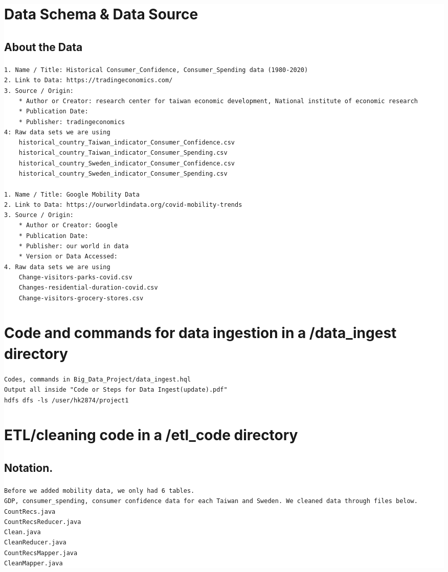 

# Data Schema & Data Source
## About the Data
    1. Name / Title: Historical Consumer_Confidence, Consumer_Spending data (1980-2020)
    2. Link to Data: https://tradingeconomics.com/ 
    3. Source / Origin: 
        * Author or Creator: research center for taiwan economic development, National institute of economic research
        * Publication Date: 
        * Publisher: tradingeconomics
    4: Raw data sets we are using
        historical_country_Taiwan_indicator_Consumer_Confidence.csv
        historical_country_Taiwan_indicator_Consumer_Spending.csv
        historical_country_Sweden_indicator_Consumer_Confidence.csv
        historical_country_Sweden_indicator_Consumer_Spending.csv

    1. Name / Title: Google Mobility Data 
    2. Link to Data: https://ourworldindata.org/covid-mobility-trends 
    3. Source / Origin: 
        * Author or Creator: Google
        * Publication Date: 
        * Publisher: our world in data
        * Version or Data Accessed: 
    4. Raw data sets we are using
        Change-visitors-parks-covid.csv
        Changes-residential-duration-covid.csv
        Change-visitors-grocery-stores.csv



# Code and commands for data ingestion in a /data_ingest directory 
    Codes, commands in Big_Data_Project/data_ingest.hql
    Output all inside "Code or Steps for Data Ingest(update).pdf"
    hdfs dfs -ls /user/hk2874/project1


# ETL/cleaning code in a /etl_code directory
## Notation. 
    Before we added mobility data, we only had 6 tables.
    GDP, consumer_spending, consumer confidence data for each Taiwan and Sweden. We cleaned data through files below.
    CountRecs.java 
    CountRecsReducer.java 
    Clean.java 
    CleanReducer.java 
    CountRecsMapper.java 
    CleanMapper.java 
